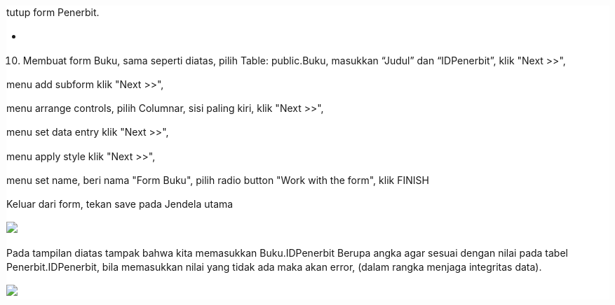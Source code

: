 tutup form Penerbit.





-









10. Membuat form Buku, sama seperti diatas, pilih Table: public.Buku, masukkan “Judul” dan “IDPenerbit”,  klik "Next >>",







menu add subform klik "Next >>",




menu arrange controls, pilih Columnar, sisi paling kiri, klik "Next >>",




menu set data entry klik "Next >>",




menu apply style klik "Next >>",




menu set name, beri nama "Form Buku", pilih radio button "Work with the form", klik FINISH







Keluar dari form, tekan save pada Jendela utama







![](http://muntaza.files.wordpress.com/2009/02/sbres-1235609431-9.png)




Pada tampilan diatas tampak bahwa kita memasukkan Buku.IDPenerbit Berupa angka agar sesuai dengan nilai pada tabel Penerbit.IDPenerbit, bila memasukkan nilai yang tidak ada maka akan error, (dalam rangka menjaga integritas data).







![](http://muntaza.files.wordpress.com/2009/02/sbres-1235609431-10.png)
